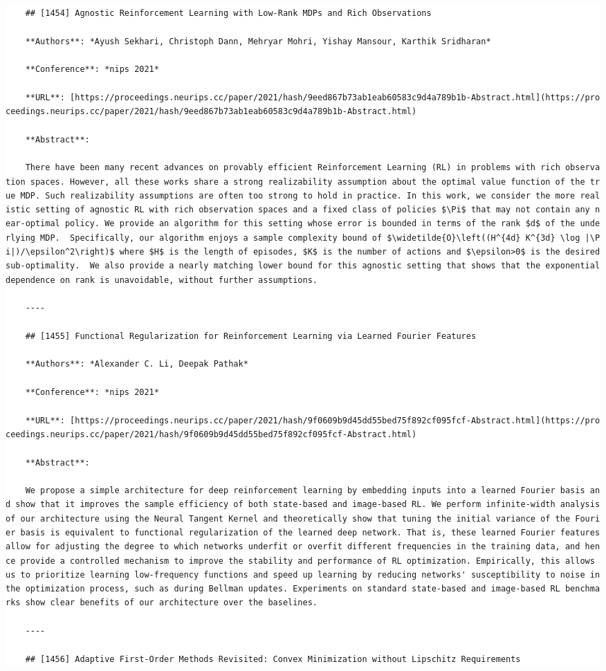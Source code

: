         ## [1454] Agnostic Reinforcement Learning with Low-Rank MDPs and Rich Observations

        **Authors**: *Ayush Sekhari, Christoph Dann, Mehryar Mohri, Yishay Mansour, Karthik Sridharan*

        **Conference**: *nips 2021*

        **URL**: [https://proceedings.neurips.cc/paper/2021/hash/9eed867b73ab1eab60583c9d4a789b1b-Abstract.html](https://proceedings.neurips.cc/paper/2021/hash/9eed867b73ab1eab60583c9d4a789b1b-Abstract.html)

        **Abstract**:

        There have been many recent advances on provably efficient Reinforcement Learning (RL) in problems with rich observation spaces. However, all these works share a strong realizability assumption about the optimal value function of the true MDP. Such realizability assumptions are often too strong to hold in practice. In this work, we consider the more realistic setting of agnostic RL with rich observation spaces and a fixed class of policies $\Pi$ that may not contain any near-optimal policy. We provide an algorithm for this setting whose error is bounded in terms of the rank $d$ of the underlying MDP.  Specifically, our algorithm enjoys a sample complexity bound of $\widetilde{O}\left((H^{4d} K^{3d} \log |\Pi|)/\epsilon^2\right)$ where $H$ is the length of episodes, $K$ is the number of actions and $\epsilon>0$ is the desired sub-optimality.  We also provide a nearly matching lower bound for this agnostic setting that shows that the exponential dependence on rank is unavoidable, without further assumptions.

        ----

        ## [1455] Functional Regularization for Reinforcement Learning via Learned Fourier Features

        **Authors**: *Alexander C. Li, Deepak Pathak*

        **Conference**: *nips 2021*

        **URL**: [https://proceedings.neurips.cc/paper/2021/hash/9f0609b9d45dd55bed75f892cf095fcf-Abstract.html](https://proceedings.neurips.cc/paper/2021/hash/9f0609b9d45dd55bed75f892cf095fcf-Abstract.html)

        **Abstract**:

        We propose a simple architecture for deep reinforcement learning by embedding inputs into a learned Fourier basis and show that it improves the sample efficiency of both state-based and image-based RL. We perform infinite-width analysis of our architecture using the Neural Tangent Kernel and theoretically show that tuning the initial variance of the Fourier basis is equivalent to functional regularization of the learned deep network. That is, these learned Fourier features allow for adjusting the degree to which networks underfit or overfit different frequencies in the training data, and hence provide a controlled mechanism to improve the stability and performance of RL optimization. Empirically, this allows us to prioritize learning low-frequency functions and speed up learning by reducing networks' susceptibility to noise in the optimization process, such as during Bellman updates. Experiments on standard state-based and image-based RL benchmarks show clear benefits of our architecture over the baselines.

        ----

        ## [1456] Adaptive First-Order Methods Revisited: Convex Minimization without Lipschitz Requirements
